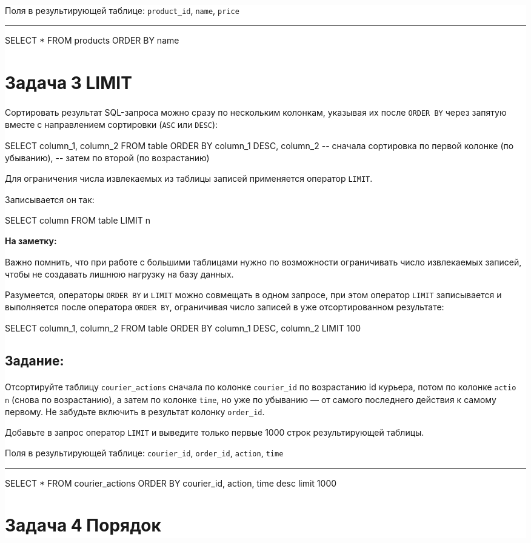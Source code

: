 Поля в результирующей таблице: `product_id`, `name`, `price`
___ 

SELECT *
FROM   products
ORDER BY name


#  Задача 3 LIMIT
 
Сортировать результат SQL-запроса можно сразу по нескольким колонкам, указывая их после `ORDER BY` через запятую вместе с направлением сортировки (`ASC` или `DESC`):

SELECT column_1, column_2
FROM table
ORDER BY column_1 DESC, column_2    -- сначала сортировка по первой колонке (по убыванию), -- затем по второй (по возрастанию)

Для ограничения числа извлекаемых из таблицы записей применяется оператор `LIMIT`.

Записывается он так:

SELECT column
FROM table
LIMIT n 

**На заметку:**

Важно помнить, что при работе с большими таблицами нужно по возможности ограничивать число извлекаемых записей, чтобы не создавать лишнюю нагрузку на базу данных.

Разумеется, операторы `ORDER BY` и `LIMIT` можно совмещать в одном запросе, при этом оператор `LIMIT` записывается и выполняется после оператора `ORDER BY`, ограничивая число записей в уже отсортированном результате:

SELECT column_1, column_2
FROM table
ORDER BY column_1 DESC, column_2
LIMIT 100

## **Задание:**

Отсортируйте таблицу `courier_actions` сначала по колонке `courier_id` по возрастанию id курьера, потом по колонке `action` (снова по возрастанию), а затем по колонке `time`, но уже по убыванию — от самого последнего действия к самому первому. Не забудьте включить в результат колонку `order_id`.

Добавьте в запрос оператор `LIMIT` и выведите только первые 1000 строк результирующей таблицы.

Поля в результирующей таблице: `courier_id`, `order_id`, `action`, `time`

---

SELECT *
FROM   courier_actions
ORDER BY courier_id, action, time desc limit 1000

# Задача 4 Порядок
